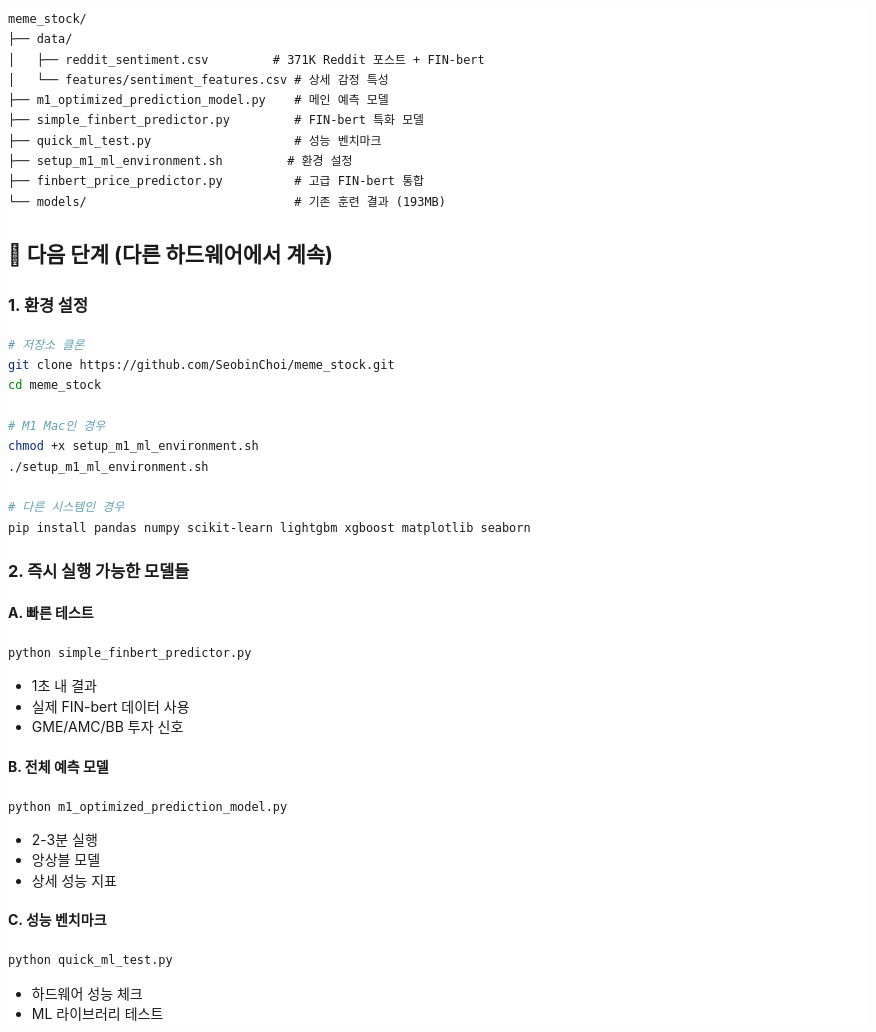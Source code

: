 ```
meme_stock/
├── data/
│   ├── reddit_sentiment.csv         # 371K Reddit 포스트 + FIN-bert
│   └── features/sentiment_features.csv # 상세 감정 특성
├── m1_optimized_prediction_model.py    # 메인 예측 모델
├── simple_finbert_predictor.py         # FIN-bert 특화 모델
├── quick_ml_test.py                    # 성능 벤치마크
├── setup_m1_ml_environment.sh         # 환경 설정
├── finbert_price_predictor.py          # 고급 FIN-bert 통합
└── models/                             # 기존 훈련 결과 (193MB)
```

## 🚀 다음 단계 (다른 하드웨어에서 계속)

### 1. 환경 설정
```bash
# 저장소 클론
git clone https://github.com/SeobinChoi/meme_stock.git
cd meme_stock

# M1 Mac인 경우
chmod +x setup_m1_ml_environment.sh
./setup_m1_ml_environment.sh

# 다른 시스템인 경우
pip install pandas numpy scikit-learn lightgbm xgboost matplotlib seaborn
```

### 2. 즉시 실행 가능한 모델들

#### A. 빠른 테스트
```bash
python simple_finbert_predictor.py
```
- 1초 내 결과
- 실제 FIN-bert 데이터 사용
- GME/AMC/BB 투자 신호

#### B. 전체 예측 모델
```bash
python m1_optimized_prediction_model.py
```
- 2-3분 실행
- 앙상블 모델
- 상세 성능 지표

#### C. 성능 벤치마크
```bash
python quick_ml_test.py
```
- 하드웨어 성능 체크
- ML 라이브러리 테스트
